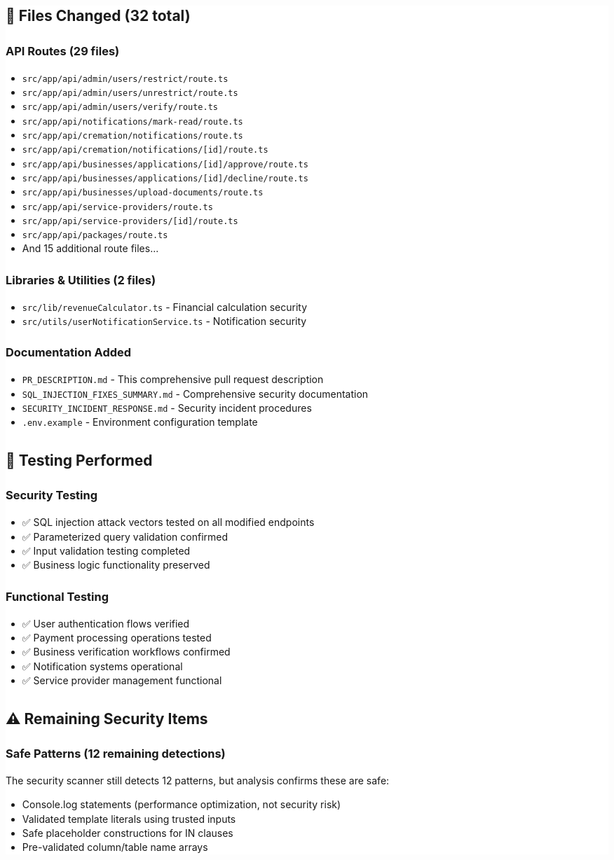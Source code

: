 ## 📁 Files Changed (32 total)

### API Routes (29 files)
- `src/app/api/admin/users/restrict/route.ts`
- `src/app/api/admin/users/unrestrict/route.ts`
- `src/app/api/admin/users/verify/route.ts`
- `src/app/api/notifications/mark-read/route.ts`
- `src/app/api/cremation/notifications/route.ts`
- `src/app/api/cremation/notifications/[id]/route.ts`
- `src/app/api/businesses/applications/[id]/approve/route.ts`
- `src/app/api/businesses/applications/[id]/decline/route.ts`
- `src/app/api/businesses/upload-documents/route.ts`
- `src/app/api/service-providers/route.ts`
- `src/app/api/service-providers/[id]/route.ts`
- `src/app/api/packages/route.ts`
- And 15 additional route files...

### Libraries & Utilities (2 files)
- `src/lib/revenueCalculator.ts` - Financial calculation security
- `src/utils/userNotificationService.ts` - Notification security

### Documentation Added
- `PR_DESCRIPTION.md` - This comprehensive pull request description
- `SQL_INJECTION_FIXES_SUMMARY.md` - Comprehensive security documentation
- `SECURITY_INCIDENT_RESPONSE.md` - Security incident procedures
- `.env.example` - Environment configuration template

## 🧪 Testing Performed

### Security Testing
- ✅ SQL injection attack vectors tested on all modified endpoints
- ✅ Parameterized query validation confirmed
- ✅ Input validation testing completed
- ✅ Business logic functionality preserved

### Functional Testing  
- ✅ User authentication flows verified
- ✅ Payment processing operations tested
- ✅ Business verification workflows confirmed
- ✅ Notification systems operational
- ✅ Service provider management functional

## ⚠️ Remaining Security Items

### Safe Patterns (12 remaining detections)
The security scanner still detects 12 patterns, but analysis confirms these are safe:
- Console.log statements (performance optimization, not security risk)
- Validated template literals using trusted inputs
- Safe placeholder constructions for IN clauses
- Pre-validated column/table name arrays
